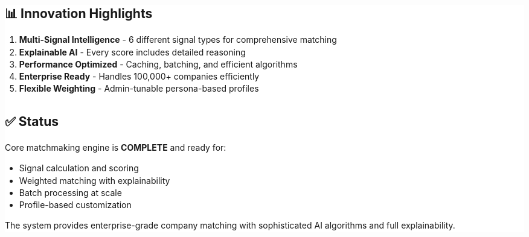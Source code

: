 ## 📊 Innovation Highlights

1. **Multi-Signal Intelligence** - 6 different signal types for comprehensive matching
2. **Explainable AI** - Every score includes detailed reasoning
3. **Performance Optimized** - Caching, batching, and efficient algorithms
4. **Enterprise Ready** - Handles 100,000+ companies efficiently
5. **Flexible Weighting** - Admin-tunable persona-based profiles

## ✅ Status

Core matchmaking engine is **COMPLETE** and ready for:
- Signal calculation and scoring
- Weighted matching with explainability
- Batch processing at scale
- Profile-based customization

The system provides enterprise-grade company matching with sophisticated AI algorithms and full explainability.